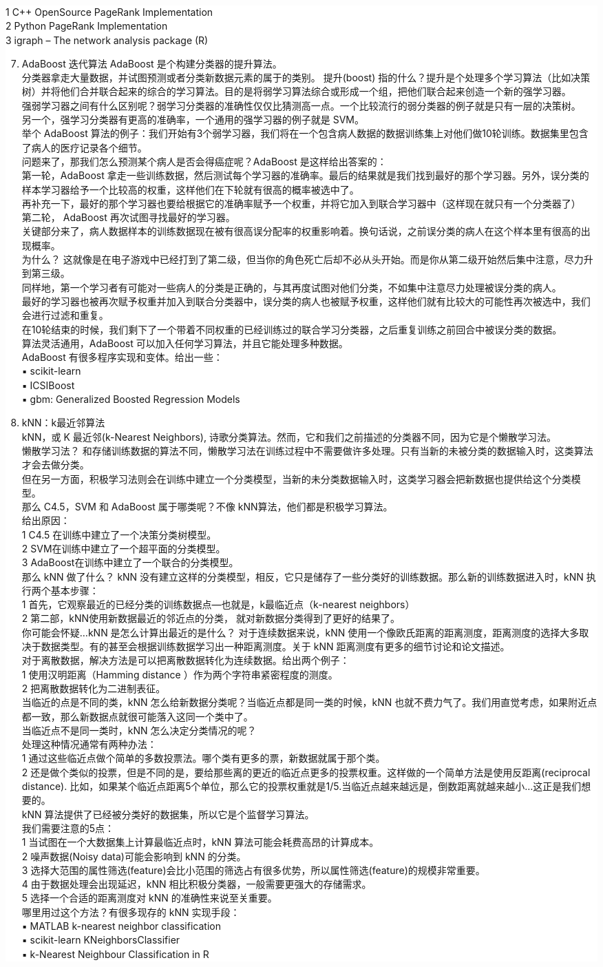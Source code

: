 1 C++ OpenSource PageRank Implementation  
2 Python PageRank Implementation  
3 igraph – The network analysis package (R)  

7. AdaBoost 迭代算法
AdaBoost 是个构建分类器的提升算法。   
分类器拿走大量数据，并试图预测或者分类新数据元素的属于的类别。
提升(boost) 指的什么？提升是个处理多个学习算法（比如决策树）并将他们合并联合起来的综合的学习算法。目的是将弱学习算法综合或形成一个组，把他们联合起来创造一个新的强学习器。   
强弱学习器之间有什么区别呢？弱学习分类器的准确性仅仅比猜测高一点。一个比较流行的弱分类器的例子就是只有一层的决策树。   
另一个，强学习分类器有更高的准确率，一个通用的强学习器的例子就是 SVM。   
举个 AdaBoost 算法的例子：我们开始有3个弱学习器，我们将在一个包含病人数据的数据训练集上对他们做10轮训练。数据集里包含了病人的医疗记录各个细节。   
问题来了，那我们怎么预测某个病人是否会得癌症呢？AdaBoost 是这样给出答案的：   
第一轮，AdaBoost 拿走一些训练数据，然后测试每个学习器的准确率。最后的结果就是我们找到最好的那个学习器。另外，误分类的样本学习器给予一个比较高的权重，这样他们在下轮就有很高的概率被选中了。    
再补充一下，最好的那个学习器也要给根据它的准确率赋予一个权重，并将它加入到联合学习器中（这样现在就只有一个分类器了）   
第二轮， AdaBoost 再次试图寻找最好的学习器。   
关键部分来了，病人数据样本的训练数据现在被有很高误分配率的权重影响着。换句话说，之前误分类的病人在这个样本里有很高的出现概率。   
为什么？
这就像是在电子游戏中已经打到了第二级，但当你的角色死亡后却不必从头开始。而是你从第二级开始然后集中注意，尽力升到第三级。   
同样地，第一个学习者有可能对一些病人的分类是正确的，与其再度试图对他们分类，不如集中注意尽力处理被误分类的病人。     
最好的学习器也被再次赋予权重并加入到联合分类器中，误分类的病人也被赋予权重，这样他们就有比较大的可能性再次被选中，我们会进行过滤和重复。   
在10轮结束的时候，我们剩下了一个带着不同权重的已经训练过的联合学习分类器，之后重复训练之前回合中被误分类的数据。  
算法灵活通用，AdaBoost 可以加入任何学习算法，并且它能处理多种数据。  
AdaBoost 有很多程序实现和变体。给出一些：   
▪ scikit-learn  
▪ ICSIBoost  
▪ gbm: Generalized Boosted Regression Models   

8. kNN：k最近邻算法  
kNN，或 K 最近邻(k-Nearest Neighbors), 诗歌分类算法。然而，它和我们之前描述的分类器不同，因为它是个懒散学习法。  
懒散学习法？  和存储训练数据的算法不同，懒散学习法在训练过程中不需要做许多处理。只有当新的未被分类的数据输入时，这类算法才会去做分类。   
但在另一方面，积极学习法则会在训练中建立一个分类模型，当新的未分类数据输入时，这类学习器会把新数据也提供给这个分类模型。   
那么 C4.5，SVM 和 AdaBoost 属于哪类呢？不像 kNN算法，他们都是积极学习算法。   
给出原因：  
1 C4.5 在训练中建立了一个决策分类树模型。  
2 SVM在训练中建立了一个超平面的分类模型。  
3 AdaBoost在训练中建立了一个联合的分类模型。  
那么 kNN 做了什么？ kNN 没有建立这样的分类模型，相反，它只是储存了一些分类好的训练数据。那么新的训练数据进入时，kNN 执行两个基本步骤：  
1 首先，它观察最近的已经分类的训练数据点—也就是，k最临近点（k-nearest neighbors）  
2 第二部，kNN使用新数据最近的邻近点的分类， 就对新数据分类得到了更好的结果了。   
你可能会怀疑…kNN 是怎么计算出最近的是什么？ 对于连续数据来说，kNN 使用一个像欧氏距离的距离测度，距离测度的选择大多取决于数据类型。有的甚至会根据训练数据学习出一种距离测度。关于 kNN 距离测度有更多的细节讨论和论文描述。   
对于离散数据，解决方法是可以把离散数据转化为连续数据。给出两个例子：   
1 使用汉明距离（Hamming distance ）作为两个字符串紧密程度的测度。   
2 把离散数据转化为二进制表征。   
当临近的点是不同的类，kNN 怎么给新数据分类呢？当临近点都是同一类的时候，kNN 也就不费力气了。我们用直觉考虑，如果附近点都一致，那么新数据点就很可能落入这同一个类中了。   
当临近点不是同一类时，kNN 怎么决定分类情况的呢？  
处理这种情况通常有两种办法：  
1 通过这些临近点做个简单的多数投票法。哪个类有更多的票，新数据就属于那个类。  
2 还是做个类似的投票，但是不同的是，要给那些离的更近的临近点更多的投票权重。这样做的一个简单方法是使用反距离(reciprocal distance). 比如，如果某个临近点距离5个单位，那么它的投票权重就是1/5.当临近点越来越远是，倒数距离就越来越小…这正是我们想要的。   
 kNN 算法提供了已经被分类好的数据集，所以它是个监督学习算法。   
我们需要注意的5点：   
1 当试图在一个大数据集上计算最临近点时，kNN 算法可能会耗费高昂的计算成本。  
2 噪声数据(Noisy data)可能会影响到 kNN 的分类。   
3 选择大范围的属性筛选(feature)会比小范围的筛选占有很多优势，所以属性筛选(feature)的规模非常重要。   
4 由于数据处理会出现延迟，kNN 相比积极分类器，一般需要更强大的存储需求。   
5 选择一个合适的距离测度对 kNN 的准确性来说至关重要。   
哪里用过这个方法？有很多现存的 kNN 实现手段：  
▪ MATLAB k-nearest neighbor classification  
▪ scikit-learn KNeighborsClassifier  
▪ k-Nearest Neighbour Classification in R   
